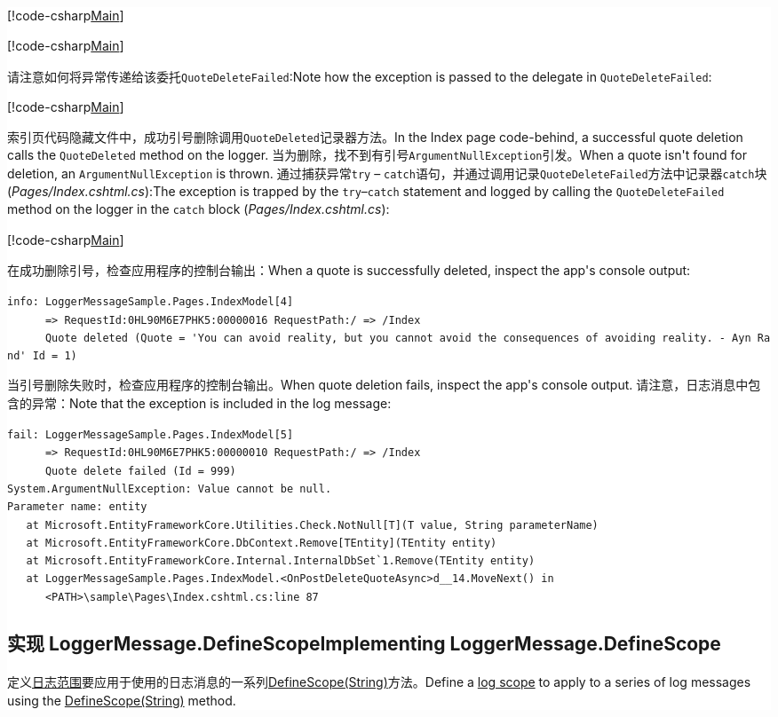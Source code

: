 [!code-csharp[Main](loggermessage/sample/Internal/LoggerExtensions.cs?name=snippet3)]

[!code-csharp[Main](loggermessage/sample/Internal/LoggerExtensions.cs?name=snippet7)]

<span data-ttu-id="4d82c-157">请注意如何将异常传递给该委托`QuoteDeleteFailed`:</span><span class="sxs-lookup"><span data-stu-id="4d82c-157">Note how the exception is passed to the delegate in `QuoteDeleteFailed`:</span></span>

[!code-csharp[Main](loggermessage/sample/Internal/LoggerExtensions.cs?name=snippet11)]

<span data-ttu-id="4d82c-158">索引页代码隐藏文件中，成功引号删除调用`QuoteDeleted`记录器方法。</span><span class="sxs-lookup"><span data-stu-id="4d82c-158">In the Index page code-behind, a successful quote deletion calls the `QuoteDeleted` method on the logger.</span></span> <span data-ttu-id="4d82c-159">当为删除，找不到有引号`ArgumentNullException`引发。</span><span class="sxs-lookup"><span data-stu-id="4d82c-159">When a quote isn't found for deletion, an `ArgumentNullException` is thrown.</span></span> <span data-ttu-id="4d82c-160">通过捕获异常`try` &ndash; `catch`语句，并通过调用记录`QuoteDeleteFailed`方法中记录器`catch`块 (*Pages/Index.cshtml.cs*):</span><span class="sxs-lookup"><span data-stu-id="4d82c-160">The exception is trapped by the `try`&ndash;`catch` statement and logged by calling the `QuoteDeleteFailed` method on the logger in the `catch` block (*Pages/Index.cshtml.cs*):</span></span>

[!code-csharp[Main](loggermessage/sample/Pages/Index.cshtml.cs?name=snippet5&highlight=14,18)]

<span data-ttu-id="4d82c-161">在成功删除引号，检查应用程序的控制台输出：</span><span class="sxs-lookup"><span data-stu-id="4d82c-161">When a quote is successfully deleted, inspect the app's console output:</span></span>

```console
info: LoggerMessageSample.Pages.IndexModel[4]
      => RequestId:0HL90M6E7PHK5:00000016 RequestPath:/ => /Index
      Quote deleted (Quote = 'You can avoid reality, but you cannot avoid the consequences of avoiding reality. - Ayn Rand' Id = 1)
```

<span data-ttu-id="4d82c-162">当引号删除失败时，检查应用程序的控制台输出。</span><span class="sxs-lookup"><span data-stu-id="4d82c-162">When quote deletion fails, inspect the app's console output.</span></span> <span data-ttu-id="4d82c-163">请注意，日志消息中包含的异常：</span><span class="sxs-lookup"><span data-stu-id="4d82c-163">Note that the exception is included in the log message:</span></span>

```console
fail: LoggerMessageSample.Pages.IndexModel[5]
      => RequestId:0HL90M6E7PHK5:00000010 RequestPath:/ => /Index
      Quote delete failed (Id = 999)
System.ArgumentNullException: Value cannot be null.
Parameter name: entity
   at Microsoft.EntityFrameworkCore.Utilities.Check.NotNull[T](T value, String parameterName)
   at Microsoft.EntityFrameworkCore.DbContext.Remove[TEntity](TEntity entity)
   at Microsoft.EntityFrameworkCore.Internal.InternalDbSet`1.Remove(TEntity entity)
   at LoggerMessageSample.Pages.IndexModel.<OnPostDeleteQuoteAsync>d__14.MoveNext() in 
      <PATH>\sample\Pages\Index.cshtml.cs:line 87
```

## <a name="implementing-loggermessagedefinescope"></a><span data-ttu-id="4d82c-164">实现 LoggerMessage.DefineScope</span><span class="sxs-lookup"><span data-stu-id="4d82c-164">Implementing LoggerMessage.DefineScope</span></span>

<span data-ttu-id="4d82c-165">定义[日志范围](xref:fundamentals/logging/index#log-scopes)要应用于使用的日志消息的一系列[DefineScope(String)](/dotnet/api/microsoft.extensions.logging.loggermessage.definescope)方法。</span><span class="sxs-lookup"><span data-stu-id="4d82c-165">Define a [log scope](xref:fundamentals/logging/index#log-scopes) to apply to a series of log messages using the [DefineScope(String)](/dotnet/api/microsoft.extensions.logging.loggermessage.definescope) method.</span></span>

